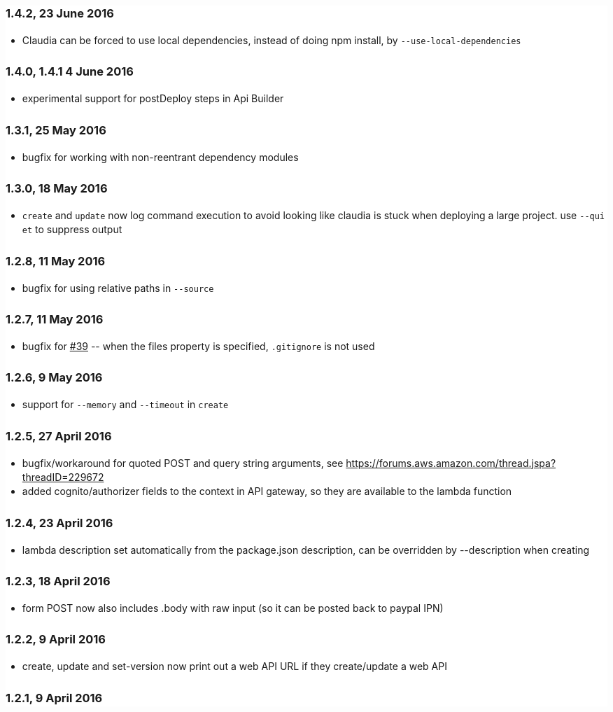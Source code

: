 ### 1.4.2, 23 June 2016

- Claudia can be forced to use local dependencies, instead of doing npm install, by `--use-local-dependencies`

### 1.4.0, 1.4.1 4 June 2016

- experimental support for postDeploy steps in Api Builder

### 1.3.1, 25 May 2016

- bugfix for working with non-reentrant dependency modules

### 1.3.0, 18 May 2016

- `create` and `update` now log command execution to avoid looking like claudia is stuck when deploying a large project. use `--quiet` to suppress output

### 1.2.8, 11 May 2016

- bugfix for using relative paths in `--source`

### 1.2.7, 11 May 2016

- bugfix for [#39](https://github.com/claudiajs/claudia/issues/39) -- when the files property is specified, `.gitignore` is not used

### 1.2.6, 9 May 2016

- support for `--memory` and `--timeout` in `create`

### 1.2.5, 27 April 2016

- bugfix/workaround for quoted POST and query string arguments, see https://forums.aws.amazon.com/thread.jspa?threadID=229672
- added cognito/authorizer fields to the context in API gateway, so they are available to the lambda function 

### 1.2.4, 23 April 2016

- lambda description set automatically from the package.json description, can be overridden by --description when creating

### 1.2.3, 18 April 2016

- form POST now also includes .body with raw input (so it can be posted back to paypal IPN)

### 1.2.2, 9 April 2016

- create, update and set-version now print out a web API URL if they create/update a web API

### 1.2.1, 9 April 2016
